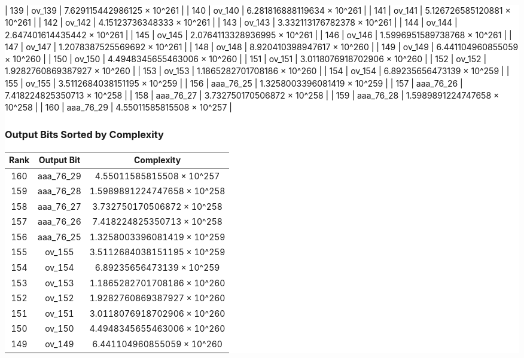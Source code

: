 | 139 | ov_139 | 7.629115442986125 × 10^261 |
| 140 | ov_140 | 6.281816888119634 × 10^261 |
| 141 | ov_141 | 5.126726585120881 × 10^261 |
| 142 | ov_142 | 4.15123736348333 × 10^261 |
| 143 | ov_143 | 3.332113176782378 × 10^261 |
| 144 | ov_144 | 2.647401614435442 × 10^261 |
| 145 | ov_145 | 2.0764113328936995 × 10^261 |
| 146 | ov_146 | 1.5996951589738768 × 10^261 |
| 147 | ov_147 | 1.2078387525569692 × 10^261 |
| 148 | ov_148 | 8.920410398947617 × 10^260 |
| 149 | ov_149 | 6.441104960855059 × 10^260 |
| 150 | ov_150 | 4.4948345655463006 × 10^260 |
| 151 | ov_151 | 3.0118076918702906 × 10^260 |
| 152 | ov_152 | 1.9282760869387927 × 10^260 |
| 153 | ov_153 | 1.1865282701708186 × 10^260 |
| 154 | ov_154 | 6.89235656473139 × 10^259 |
| 155 | ov_155 | 3.5112684038151195 × 10^259 |
| 156 | aaa_76_25 | 1.3258003396081419 × 10^259 |
| 157 | aaa_76_26 | 7.418224825350713 × 10^258 |
| 158 | aaa_76_27 | 3.732750170506872 × 10^258 |
| 159 | aaa_76_28 | 1.5989891224747658 × 10^258 |
| 160 | aaa_76_29 | 4.55011585815508 × 10^257 |

### Output Bits Sorted by Complexity

| Rank | Output Bit | Complexity |
|:----:|:----------:|:----------:|
| 160 | aaa_76_29 | 4.55011585815508 × 10^257 |
| 159 | aaa_76_28 | 1.5989891224747658 × 10^258 |
| 158 | aaa_76_27 | 3.732750170506872 × 10^258 |
| 157 | aaa_76_26 | 7.418224825350713 × 10^258 |
| 156 | aaa_76_25 | 1.3258003396081419 × 10^259 |
| 155 | ov_155 | 3.5112684038151195 × 10^259 |
| 154 | ov_154 | 6.89235656473139 × 10^259 |
| 153 | ov_153 | 1.1865282701708186 × 10^260 |
| 152 | ov_152 | 1.9282760869387927 × 10^260 |
| 151 | ov_151 | 3.0118076918702906 × 10^260 |
| 150 | ov_150 | 4.4948345655463006 × 10^260 |
| 149 | ov_149 | 6.441104960855059 × 10^260 |
